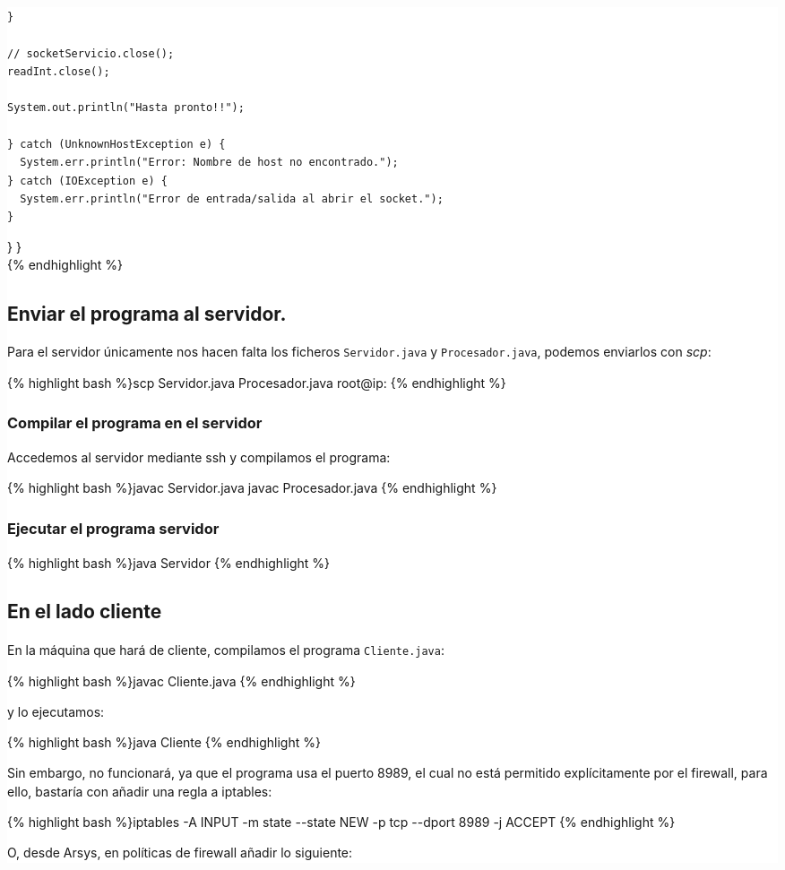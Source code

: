     }

    // socketServicio.close();
    readInt.close();

    System.out.println("Hasta pronto!!");

    } catch (UnknownHostException e) {
      System.err.println("Error: Nombre de host no encontrado.");
    } catch (IOException e) {
      System.err.println("Error de entrada/salida al abrir el socket.");
    }
  }
}  
{% endhighlight %}

## Enviar el programa al servidor.

Para el servidor únicamente nos hacen falta los ficheros `Servidor.java` y `Procesador.java`, podemos enviarlos con *scp*:

{% highlight bash %}scp Servidor.java Procesador.java root@ip:
{% endhighlight %}

### Compilar el programa en el servidor

Accedemos al servidor mediante ssh y compilamos el programa:

{% highlight bash %}javac Servidor.java
javac Procesador.java
{% endhighlight %}

### Ejecutar el programa servidor

{% highlight bash %}java Servidor
{% endhighlight %}

## En el lado cliente

En la máquina que hará de cliente, compilamos el programa `Cliente.java`:

{% highlight bash %}javac Cliente.java
{% endhighlight %}

y lo ejecutamos:

{% highlight bash %}java Cliente
{% endhighlight %}

Sin embargo, no funcionará, ya que el programa usa el puerto 8989, el cual no está permitido explícitamente por el firewall, para ello, bastaría con añadir una regla a iptables:

{% highlight bash %}iptables -A INPUT -m state --state NEW -p tcp --dport 8989 -j ACCEPT
{% endhighlight %}

O, desde Arsys, en políticas de firewall añadir lo siguiente:
